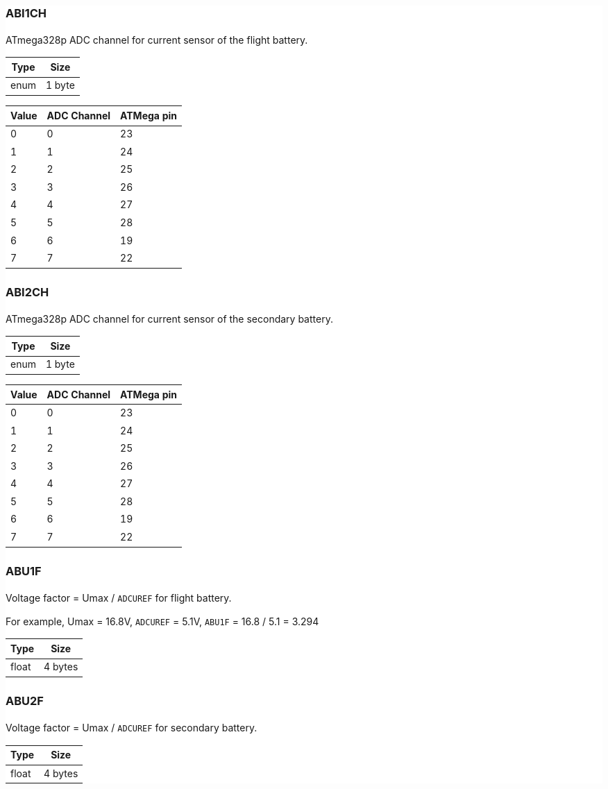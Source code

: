 ### ABI1CH

ATmega328p ADC channel for current sensor of the flight battery.

Type     | Size
-------- | --------
enum     | 1 byte 

Value | ADC Channel | ATMega pin
----- | ----------- | ----------
 0    | 0           | 23
 1    | 1           | 24
 2    | 2           | 25
 3    | 3           | 26
 4    | 4           | 27
 5    | 5           | 28
 6    | 6           | 19
 7    | 7           | 22

### ABI2CH

ATmega328p ADC channel for current sensor of the secondary battery.

Type     | Size
-------- | --------
enum     | 1 byte 

Value | ADC Channel | ATMega pin
----- | ----------- | ----------
 0    | 0           | 23
 1    | 1           | 24
 2    | 2           | 25
 3    | 3           | 26
 4    | 4           | 27
 5    | 5           | 28
 6    | 6           | 19
 7    | 7           | 22

### ABU1F

Voltage factor = Umax / `ADCUREF` for flight battery.

For example, Umax = 16.8V, `ADCUREF` = 5.1V, `ABU1F` = 16.8 / 5.1 = 3.294

Type     | Size
-------- | --------
float    | 4 bytes

### ABU2F

Voltage factor = Umax / `ADCUREF` for secondary battery.

Type     | Size
-------- | --------
float    | 4 bytes
